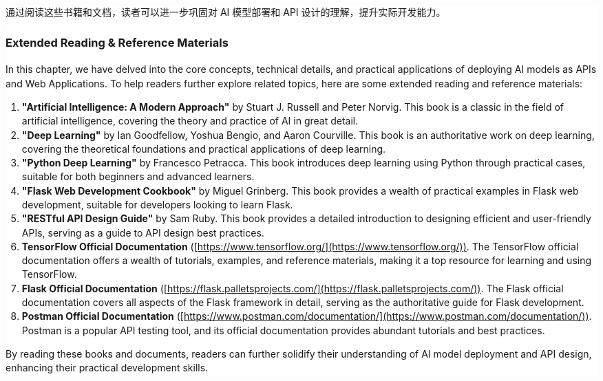 通过阅读这些书籍和文档，读者可以进一步巩固对 AI 模型部署和 API 设计的理解，提升实际开发能力。

### Extended Reading & Reference Materials

In this chapter, we have delved into the core concepts, technical details, and practical applications of deploying AI models as APIs and Web Applications. To help readers further explore related topics, here are some extended reading and reference materials:

1. **"Artificial Intelligence: A Modern Approach"** by Stuart J. Russell and Peter Norvig. This book is a classic in the field of artificial intelligence, covering the theory and practice of AI in great detail.
2. **"Deep Learning"** by Ian Goodfellow, Yoshua Bengio, and Aaron Courville. This book is an authoritative work on deep learning, covering the theoretical foundations and practical applications of deep learning.
3. **"Python Deep Learning"** by Francesco Petracca. This book introduces deep learning using Python through practical cases, suitable for both beginners and advanced learners.
4. **"Flask Web Development Cookbook"** by Miguel Grinberg. This book provides a wealth of practical examples in Flask web development, suitable for developers looking to learn Flask.
5. **"RESTful API Design Guide"** by Sam Ruby. This book provides a detailed introduction to designing efficient and user-friendly APIs, serving as a guide to API design best practices.
6. **TensorFlow Official Documentation** ([https://www.tensorflow.org/](https://www.tensorflow.org/)). The TensorFlow official documentation offers a wealth of tutorials, examples, and reference materials, making it a top resource for learning and using TensorFlow.
7. **Flask Official Documentation** ([https://flask.palletsprojects.com/](https://flask.palletsprojects.com/)). The Flask official documentation covers all aspects of the Flask framework in detail, serving as the authoritative guide for Flask development.
8. **Postman Official Documentation** ([https://www.postman.com/documentation/](https://www.postman.com/documentation/)). Postman is a popular API testing tool, and its official documentation provides abundant tutorials and best practices.

By reading these books and documents, readers can further solidify their understanding of AI model deployment and API design, enhancing their practical development skills.

